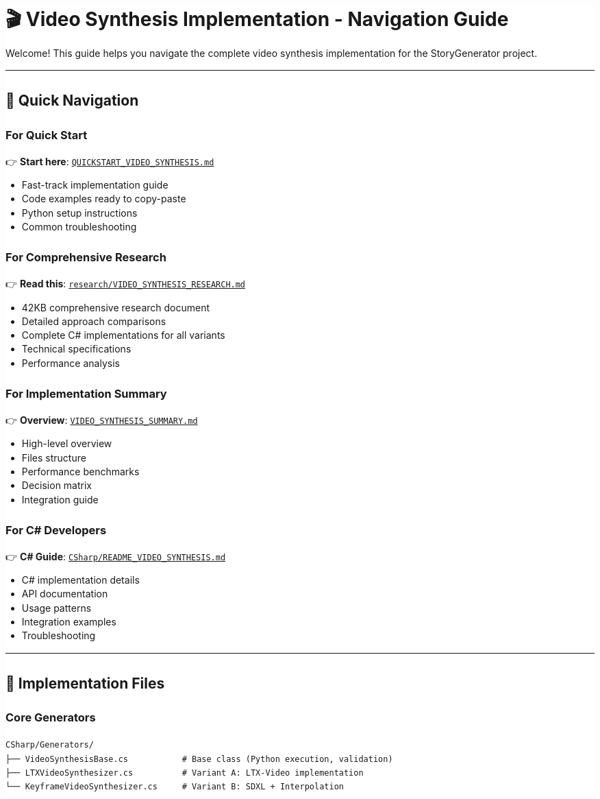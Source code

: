 # 🎬 Video Synthesis Implementation - Navigation Guide

Welcome! This guide helps you navigate the complete video synthesis implementation for the StoryGenerator project.

---

## 📖 Quick Navigation

### For Quick Start
👉 **Start here**: [`QUICKSTART_VIDEO_SYNTHESIS.md`](QUICKSTART_VIDEO_SYNTHESIS.md)
- Fast-track implementation guide
- Code examples ready to copy-paste
- Python setup instructions
- Common troubleshooting

### For Comprehensive Research
👉 **Read this**: [`research/VIDEO_SYNTHESIS_RESEARCH.md`](research/VIDEO_SYNTHESIS_RESEARCH.md)
- 42KB comprehensive research document
- Detailed approach comparisons
- Complete C# implementations for all variants
- Technical specifications
- Performance analysis

### For Implementation Summary
👉 **Overview**: [`VIDEO_SYNTHESIS_SUMMARY.md`](VIDEO_SYNTHESIS_SUMMARY.md)
- High-level overview
- Files structure
- Performance benchmarks
- Decision matrix
- Integration guide

### For C# Developers
👉 **C# Guide**: [`CSharp/README_VIDEO_SYNTHESIS.md`](CSharp/README_VIDEO_SYNTHESIS.md)
- C# implementation details
- API documentation
- Usage patterns
- Integration examples
- Troubleshooting

---

## 📁 Implementation Files

### Core Generators
```
CSharp/Generators/
├── VideoSynthesisBase.cs           # Base class (Python execution, validation)
├── LTXVideoSynthesizer.cs          # Variant A: LTX-Video implementation
└── KeyframeVideoSynthesizer.cs     # Variant B: SDXL + Interpolation
```
